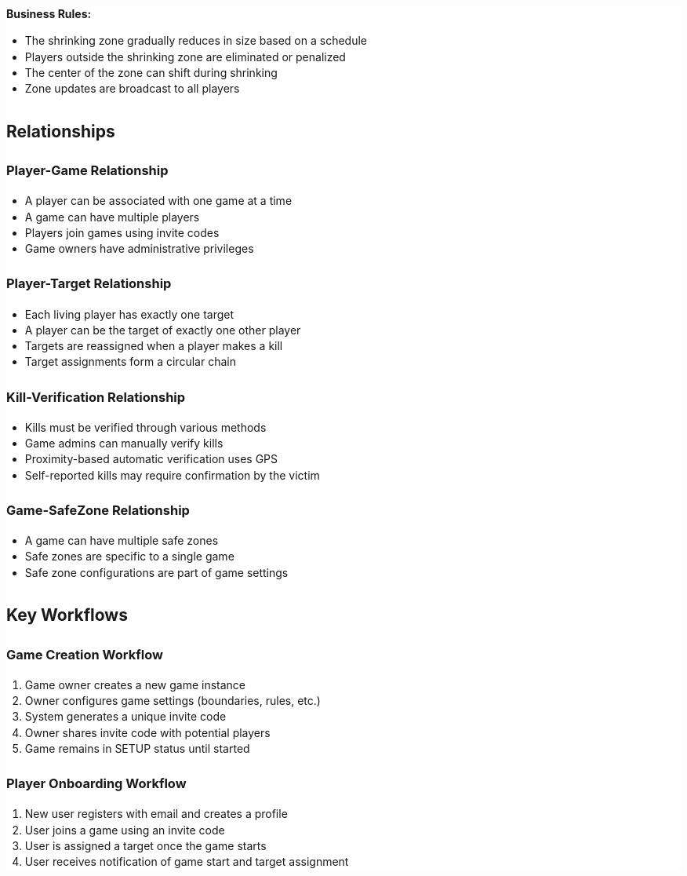 **Business Rules:**
- The shrinking zone gradually reduces in size based on a schedule
- Players outside the shrinking zone are eliminated or penalized
- The center of the zone can shift during shrinking
- Zone updates are broadcast to all players

## Relationships

### Player-Game Relationship

- A player can be associated with one game at a time
- A game can have multiple players
- Players join games using invite codes
- Game owners have administrative privileges

### Player-Target Relationship

- Each living player has exactly one target
- A player can be the target of exactly one other player
- Targets are reassigned when a player makes a kill
- Target assignments form a circular chain

### Kill-Verification Relationship

- Kills must be verified through various methods
- Game admins can manually verify kills
- Proximity-based automatic verification uses GPS
- Self-reported kills may require confirmation by the victim

### Game-SafeZone Relationship

- A game can have multiple safe zones
- Safe zones are specific to a single game
- Safe zone configurations are part of game settings

## Key Workflows

### Game Creation Workflow

1. Game owner creates a new game instance
2. Owner configures game settings (boundaries, rules, etc.)
3. System generates a unique invite code
4. Owner shares invite code with potential players
5. Game remains in SETUP status until started

### Player Onboarding Workflow

1. New user registers with email and creates a profile
2. User joins a game using an invite code
3. User is assigned a target once the game starts
4. User receives notification of game start and target assignment
